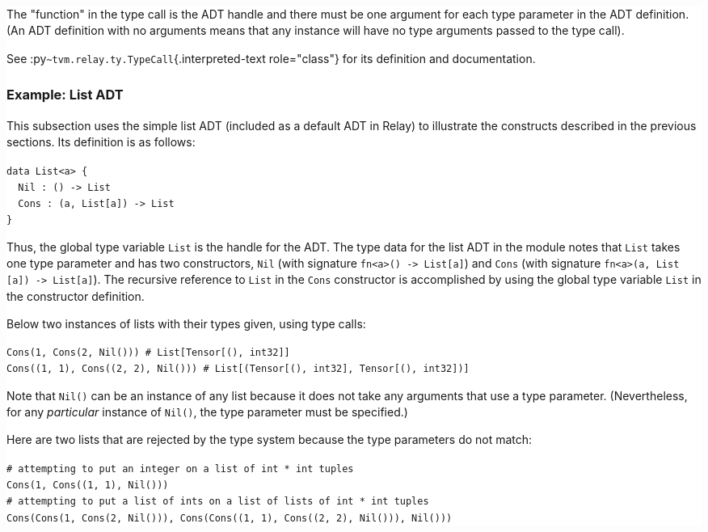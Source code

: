 The \"function\" in the type call is the ADT handle and there must be
one argument for each type parameter in the ADT definition. (An ADT
definition with no arguments means that any instance will have no type
arguments passed to the type call).

See :py`~tvm.relay.ty.TypeCall`{.interpreted-text role="class"} for its
definition and documentation.

### Example: List ADT

This subsection uses the simple list ADT (included as a default ADT in
Relay) to illustrate the constructs described in the previous sections.
Its definition is as follows:

``` 
data List<a> {
  Nil : () -> List
  Cons : (a, List[a]) -> List
}
```

Thus, the global type variable `List` is the handle for the ADT. The
type data for the list ADT in the module notes that `List` takes one
type parameter and has two constructors, `Nil` (with signature
`fn<a>() -> List[a]`) and `Cons` (with signature
`fn<a>(a, List[a]) -> List[a]`). The recursive reference to `List` in
the `Cons` constructor is accomplished by using the global type variable
`List` in the constructor definition.

Below two instances of lists with their types given, using type calls:

``` 
Cons(1, Cons(2, Nil())) # List[Tensor[(), int32]]
Cons((1, 1), Cons((2, 2), Nil())) # List[(Tensor[(), int32], Tensor[(), int32])]
```

Note that `Nil()` can be an instance of any list because it does not
take any arguments that use a type parameter. (Nevertheless, for any
*particular* instance of `Nil()`, the type parameter must be specified.)

Here are two lists that are rejected by the type system because the type
parameters do not match:

``` 
# attempting to put an integer on a list of int * int tuples
Cons(1, Cons((1, 1), Nil()))
# attempting to put a list of ints on a list of lists of int * int tuples
Cons(Cons(1, Cons(2, Nil())), Cons(Cons((1, 1), Cons((2, 2), Nil())), Nil()))
```
